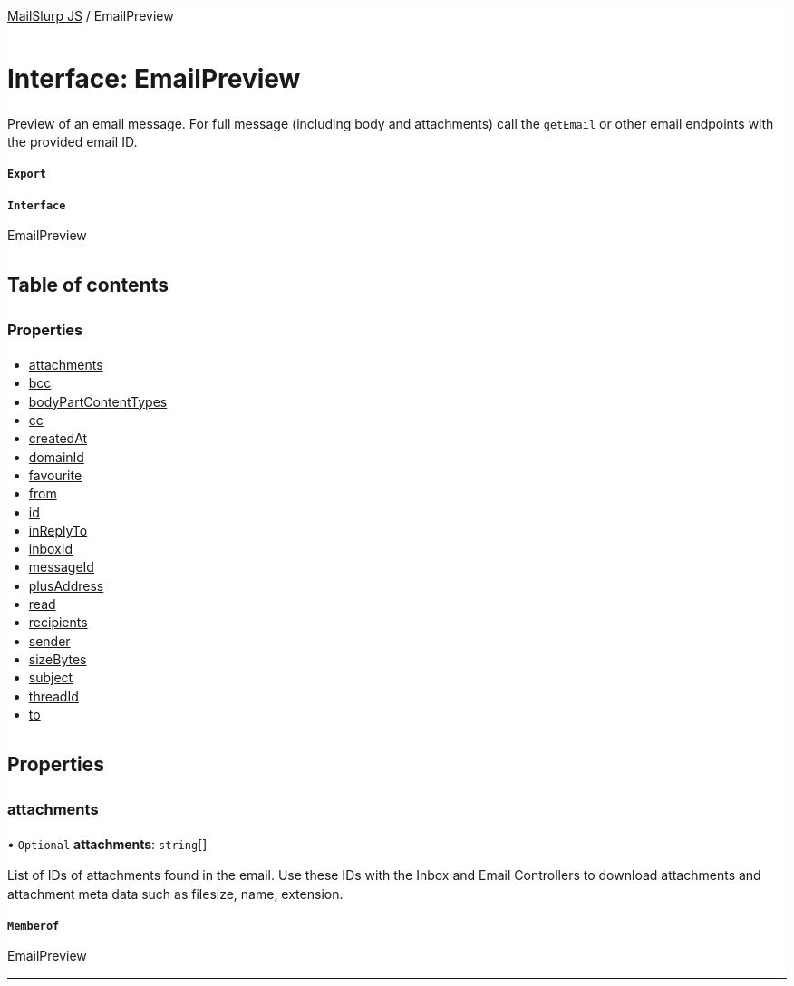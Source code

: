 [MailSlurp JS](../README.md) / EmailPreview

# Interface: EmailPreview

Preview of an email message. For full message (including body and attachments) call the `getEmail` or other email endpoints with the provided email ID.

**`Export`**

**`Interface`**

EmailPreview

## Table of contents

### Properties

- [attachments](EmailPreview.md#attachments)
- [bcc](EmailPreview.md#bcc)
- [bodyPartContentTypes](EmailPreview.md#bodypartcontenttypes)
- [cc](EmailPreview.md#cc)
- [createdAt](EmailPreview.md#createdat)
- [domainId](EmailPreview.md#domainid)
- [favourite](EmailPreview.md#favourite)
- [from](EmailPreview.md#from)
- [id](EmailPreview.md#id)
- [inReplyTo](EmailPreview.md#inreplyto)
- [inboxId](EmailPreview.md#inboxid)
- [messageId](EmailPreview.md#messageid)
- [plusAddress](EmailPreview.md#plusaddress)
- [read](EmailPreview.md#read)
- [recipients](EmailPreview.md#recipients)
- [sender](EmailPreview.md#sender)
- [sizeBytes](EmailPreview.md#sizebytes)
- [subject](EmailPreview.md#subject)
- [threadId](EmailPreview.md#threadid)
- [to](EmailPreview.md#to)

## Properties

### attachments

• `Optional` **attachments**: `string`[]

List of IDs of attachments found in the email. Use these IDs with the Inbox and Email Controllers to download attachments and attachment meta data such as filesize, name, extension.

**`Memberof`**

EmailPreview

___
